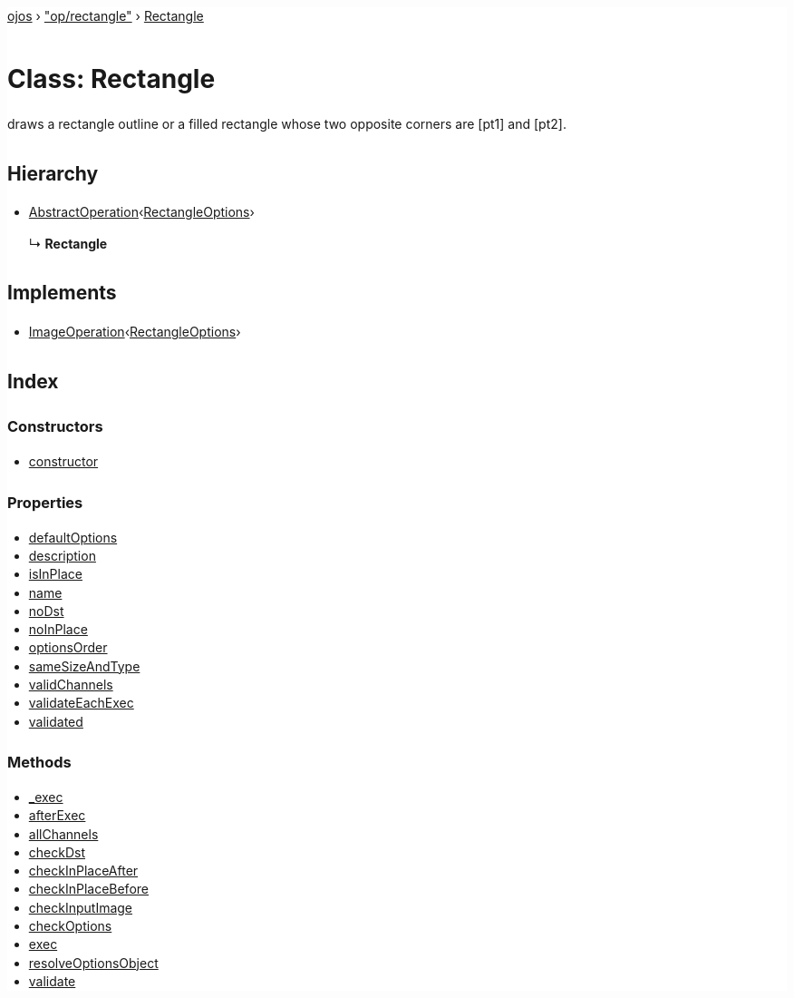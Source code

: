 [ojos](../README.md) › ["op/rectangle"](../modules/_op_rectangle_.md) › [Rectangle](_op_rectangle_.rectangle.md)

# Class: Rectangle

draws a rectangle outline or a filled rectangle whose two opposite corners are [pt1] and [pt2].

## Hierarchy

* [AbstractOperation](_op_abstractoperation_.abstractoperation.md)‹[RectangleOptions](../interfaces/_op_rectangle_.rectangleoptions.md)›

  ↳ **Rectangle**

## Implements

* [ImageOperation](../interfaces/_op_types_.imageoperation.md)‹[RectangleOptions](../interfaces/_op_rectangle_.rectangleoptions.md)›

## Index

### Constructors

* [constructor](_op_rectangle_.rectangle.md#constructor)

### Properties

* [defaultOptions](_op_rectangle_.rectangle.md#protected-optional-defaultoptions)
* [description](_op_rectangle_.rectangle.md#description)
* [isInPlace](_op_rectangle_.rectangle.md#isinplace)
* [name](_op_rectangle_.rectangle.md#name)
* [noDst](_op_rectangle_.rectangle.md#nodst)
* [noInPlace](_op_rectangle_.rectangle.md#noinplace)
* [optionsOrder](_op_rectangle_.rectangle.md#optionsorder)
* [sameSizeAndType](_op_rectangle_.rectangle.md#samesizeandtype)
* [validChannels](_op_rectangle_.rectangle.md#validchannels)
* [validateEachExec](_op_rectangle_.rectangle.md#protected-validateeachexec)
* [validated](_op_rectangle_.rectangle.md#protected-validated)

### Methods

* [_exec](_op_rectangle_.rectangle.md#protected-_exec)
* [afterExec](_op_rectangle_.rectangle.md#protected-afterexec)
* [allChannels](_op_rectangle_.rectangle.md#protected-allchannels)
* [checkDst](_op_rectangle_.rectangle.md#protected-checkdst)
* [checkInPlaceAfter](_op_rectangle_.rectangle.md#protected-checkinplaceafter)
* [checkInPlaceBefore](_op_rectangle_.rectangle.md#protected-checkinplacebefore)
* [checkInputImage](_op_rectangle_.rectangle.md#protected-checkinputimage)
* [checkOptions](_op_rectangle_.rectangle.md#protected-checkoptions)
* [exec](_op_rectangle_.rectangle.md#exec)
* [resolveOptionsObject](_op_rectangle_.rectangle.md#resolveoptionsobject)
* [validate](_op_rectangle_.rectangle.md#protected-validate)
